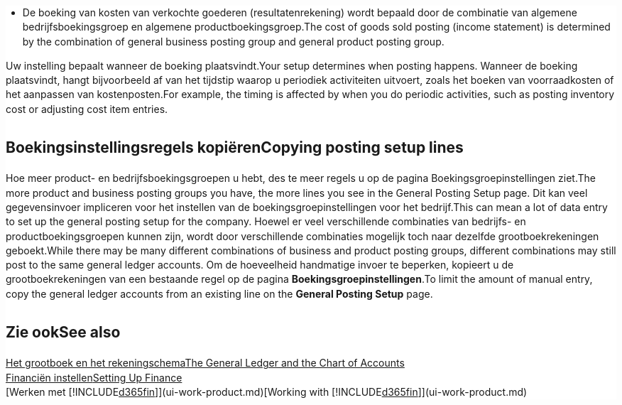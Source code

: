 * <span data-ttu-id="f7fb4-180">De boeking van kosten van verkochte goederen (resultatenrekening) wordt bepaald door de combinatie van algemene bedrijfsboekingsgroep en algemene productboekingsgroep.</span><span class="sxs-lookup"><span data-stu-id="f7fb4-180">The cost of goods sold posting (income statement) is determined by the combination of general business posting group and general product posting group.</span></span>  

<span data-ttu-id="f7fb4-181">Uw instelling bepaalt wanneer de boeking plaatsvindt.</span><span class="sxs-lookup"><span data-stu-id="f7fb4-181">Your setup determines when posting happens.</span></span> <span data-ttu-id="f7fb4-182">Wanneer de boeking plaatsvindt, hangt bijvoorbeeld af van het tijdstip waarop u periodiek activiteiten uitvoert, zoals het boeken van voorraadkosten of het aanpassen van kostenposten.</span><span class="sxs-lookup"><span data-stu-id="f7fb4-182">For example, the timing is affected by when you do periodic activities, such as posting inventory cost or adjusting cost item entries.</span></span>

## <a name="copying-posting-setup-lines"></a><span data-ttu-id="f7fb4-183">Boekingsinstellingsregels kopiëren</span><span class="sxs-lookup"><span data-stu-id="f7fb4-183">Copying posting setup lines</span></span>
<span data-ttu-id="f7fb4-184">Hoe meer product- en bedrijfsboekingsgroepen u hebt, des te meer regels u op de pagina Boekingsgroepinstellingen ziet.</span><span class="sxs-lookup"><span data-stu-id="f7fb4-184">The more product and business posting groups you have, the more lines you see in the General Posting Setup page.</span></span> <span data-ttu-id="f7fb4-185">Dit kan veel gegevensinvoer impliceren voor het instellen van de boekingsgroepinstellingen voor het bedrijf.</span><span class="sxs-lookup"><span data-stu-id="f7fb4-185">This can mean a lot of data entry to set up the general posting setup for the company.</span></span> <span data-ttu-id="f7fb4-186">Hoewel er veel verschillende combinaties van bedrijfs- en productboekingsgroepen kunnen zijn, wordt door verschillende combinaties mogelijk toch naar dezelfde grootboekrekeningen geboekt.</span><span class="sxs-lookup"><span data-stu-id="f7fb4-186">While there may be many different combinations of business and product posting groups, different combinations may still post to the same general ledger accounts.</span></span> <span data-ttu-id="f7fb4-187">Om de hoeveelheid handmatige invoer te beperken, kopieert u de grootboekrekeningen van een bestaande regel op de pagina **Boekingsgroepinstellingen**.</span><span class="sxs-lookup"><span data-stu-id="f7fb4-187">To limit the amount of manual entry, copy the general ledger accounts from an existing line on the **General Posting Setup** page.</span></span>

## <a name="see-also"></a><span data-ttu-id="f7fb4-188">Zie ook</span><span class="sxs-lookup"><span data-stu-id="f7fb4-188">See also</span></span>
[<span data-ttu-id="f7fb4-189">Het grootboek en het rekeningschema</span><span class="sxs-lookup"><span data-stu-id="f7fb4-189">The General Ledger and the Chart of Accounts</span></span>](finance-general-ledger.md)  
[<span data-ttu-id="f7fb4-190">Financiën instellen</span><span class="sxs-lookup"><span data-stu-id="f7fb4-190">Setting Up Finance</span></span>](finance-setup-finance.md)  
<span data-ttu-id="f7fb4-191">[Werken met [!INCLUDE[d365fin](includes/d365fin_md.md)]](ui-work-product.md)</span><span class="sxs-lookup"><span data-stu-id="f7fb4-191">[Working with [!INCLUDE[d365fin](includes/d365fin_md.md)]](ui-work-product.md)</span></span>
